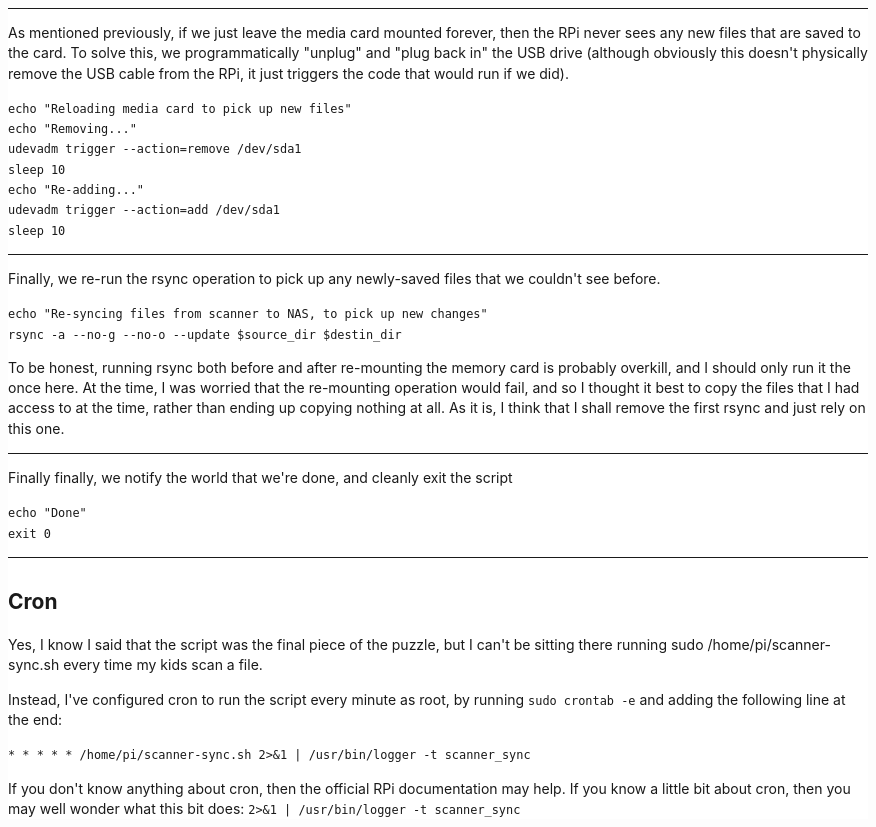 
---

As mentioned previously, if we just leave the media card mounted forever, then the RPi never sees any new files that are saved to the card. To solve this, we programmatically "unplug" and "plug back in" the USB drive (although obviously this doesn't physically remove the USB cable from the RPi, it just triggers the code that would run if we did).

```
echo "Reloading media card to pick up new files"
echo "Removing..."
udevadm trigger --action=remove /dev/sda1
sleep 10
echo "Re-adding..."
udevadm trigger --action=add /dev/sda1
sleep 10
```

---

Finally, we re-run the rsync operation to pick up any newly-saved files that we couldn't see before.

```
echo "Re-syncing files from scanner to NAS, to pick up new changes"
rsync -a --no-g --no-o --update $source_dir $destin_dir
```

To be honest, running rsync both before and after re-mounting the memory card is probably overkill, and I should only run it the once here. At the time, I was worried that the re-mounting operation would fail, and so I thought it best to copy the files that I had access to at the time, rather than ending up copying nothing at all. As it is, I think that I shall remove the first rsync and just rely on this one.


---

Finally finally, we notify the world that we're done, and cleanly exit the script
```
echo "Done"
exit 0
```

---

## Cron
Yes, I know I said that the script was the final piece of the puzzle, but I can't be sitting there running sudo /home/pi/scanner-sync.sh every time my kids scan a file.

Instead, I've configured cron to run the script every minute as root, by running `sudo crontab -e` and adding the following line at the end:

`* * * * * /home/pi/scanner-sync.sh 2>&1 | /usr/bin/logger -t scanner_sync`

If you don't know anything about cron, then the official RPi documentation may help. If you know a little bit about cron, then you may well wonder what this bit does:
`2>&1 | /usr/bin/logger -t scanner_sync`
